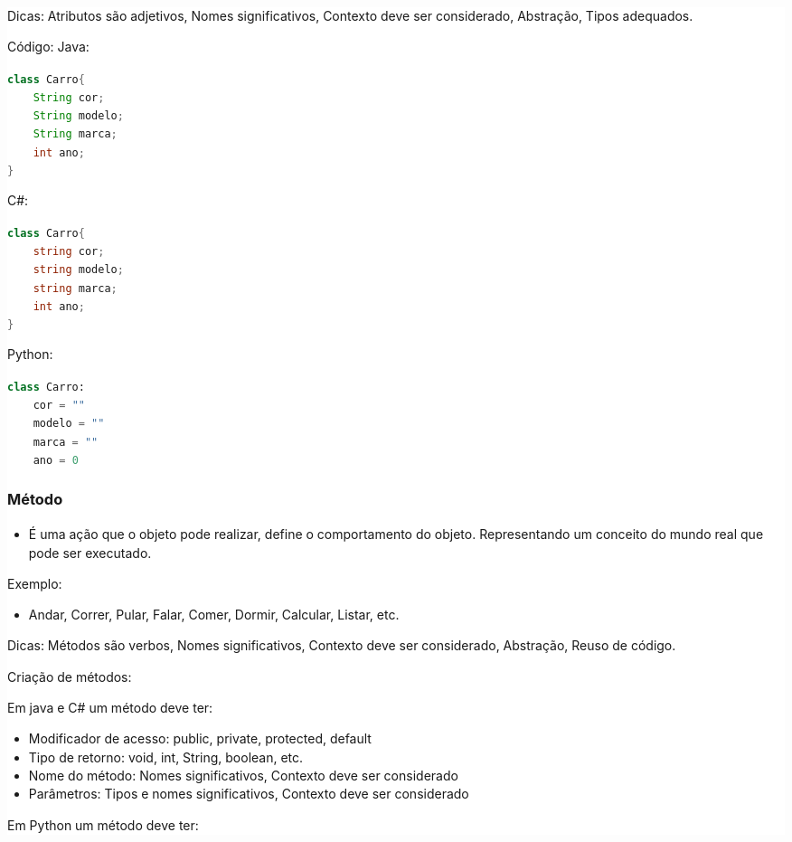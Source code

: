 Dicas: Atributos são adjetivos, Nomes significativos, Contexto deve ser considerado, Abstração, Tipos adequados.

Código:
Java:

```java
class Carro{
    String cor;
    String modelo;
    String marca;
    int ano;
}
```

C#:

```csharp
class Carro{
    string cor;
    string modelo;
    string marca;
    int ano;
}
```

Python:

```python
class Carro:
    cor = ""
    modelo = ""
    marca = ""
    ano = 0
```

### Método

- É uma ação que o objeto pode realizar, define o comportamento do objeto. Representando um conceito do mundo real que pode ser executado.

Exemplo:

- Andar, Correr, Pular, Falar, Comer, Dormir, Calcular, Listar, etc.

Dicas: Métodos são verbos, Nomes significativos, Contexto deve ser considerado, Abstração, Reuso de código.

Criação de métodos:

Em java e C# um método deve ter:

- Modificador de acesso: public, private, protected, default
- Tipo de retorno: void, int, String, boolean, etc.
- Nome do método: Nomes significativos, Contexto deve ser considerado
- Parâmetros: Tipos e nomes significativos, Contexto deve ser considerado

Em Python um método deve ter:
